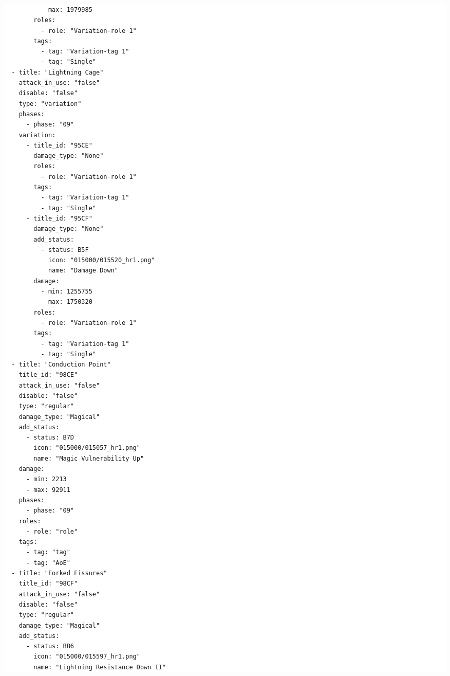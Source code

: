               - max: 1979985
            roles:
              - role: "Variation-role 1"
            tags:
              - tag: "Variation-tag 1"
              - tag: "Single"
      - title: "Lightning Cage"
        attack_in_use: "false"
        disable: "false"
        type: "variation"
        phases:
          - phase: "09"
        variation:
          - title_id: "95CE"
            damage_type: "None"
            roles:
              - role: "Variation-role 1"
            tags:
              - tag: "Variation-tag 1"
              - tag: "Single"
          - title_id: "95CF"
            damage_type: "None"
            add_status:
              - status: B5F
                icon: "015000/015520_hr1.png"
                name: "Damage Down"
            damage:
              - min: 1255755
              - max: 1750320
            roles:
              - role: "Variation-role 1"
            tags:
              - tag: "Variation-tag 1"
              - tag: "Single"
      - title: "Conduction Point"
        title_id: "98CE"
        attack_in_use: "false"
        disable: "false"
        type: "regular"
        damage_type: "Magical"
        add_status:
          - status: B7D
            icon: "015000/015057_hr1.png"
            name: "Magic Vulnerability Up"
        damage:
          - min: 2213
          - max: 92911
        phases:
          - phase: "09"
        roles:
          - role: "role"
        tags:
          - tag: "tag"
          - tag: "AoE"
      - title: "Forked Fissures"
        title_id: "98CF"
        attack_in_use: "false"
        disable: "false"
        type: "regular"
        damage_type: "Magical"
        add_status:
          - status: BB6
            icon: "015000/015597_hr1.png"
            name: "Lightning Resistance Down II"